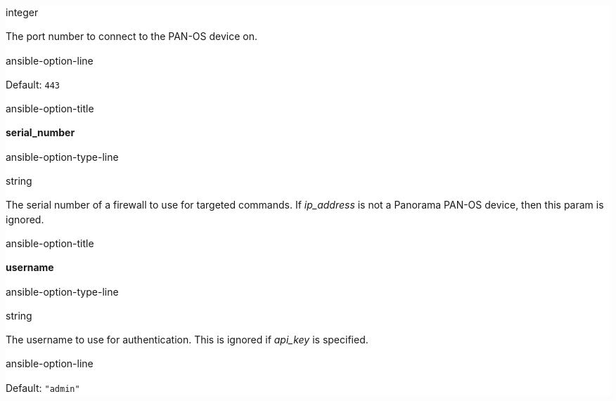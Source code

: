 <p><span className="ansible-option-type">integer</span></p>
</div></td>
<td><div className="ansible-option-indent-desc"></div><div className="ansible-option-cell">
<p>The port number to connect to the PAN-OS device on.</p>
<div className="rst-class">
<p>ansible-option-line</p>
</div>
<p><span className="ansible-option-default-bold">Default:</span> <code
className="interpreted-text" role="ansible-option-default">443</code></p>
</div></td>
</tr>
<tr className="odd">
<td><div className="ansible-option-indent"></div><div className="ansible-option-cell">
<div className="ansibleOptionAnchor" id="parameter-provider/serial_number"></div>
<div
id="ansible_collections.paloaltonetworks.panos.panos_virtual_router_facts_module__parameter-provider/serial_number">
<div className="rst-class">
<p>ansible-option-title</p>
</div>
</div>
<p><strong>serial_number</strong></p>
<a className="ansibleOptionLink" href="#parameter-provider/serial_number" title="Permalink to this option"></a>
<div className="rst-class">
<p>ansible-option-type-line</p>
</div>
<p><span className="ansible-option-type">string</span></p>
</div></td>
<td><div className="ansible-option-indent-desc"></div><div className="ansible-option-cell">
<p>The serial number of a firewall to use for targeted commands. If
<em>ip_address</em> is not a Panorama PAN-OS device, then this param is
ignored.</p>
</div></td>
</tr>
<tr className="even">
<td><div className="ansible-option-indent"></div><div className="ansible-option-cell">
<div className="ansibleOptionAnchor" id="parameter-provider/username"></div>
<div
id="ansible_collections.paloaltonetworks.panos.panos_virtual_router_facts_module__parameter-provider/username">
<div className="rst-class">
<p>ansible-option-title</p>
</div>
</div>
<p><strong>username</strong></p>
<a className="ansibleOptionLink" href="#parameter-provider/username" title="Permalink to this option"></a>
<div className="rst-class">
<p>ansible-option-type-line</p>
</div>
<p><span className="ansible-option-type">string</span></p>
</div></td>
<td><div className="ansible-option-indent-desc"></div><div className="ansible-option-cell">
<p>The username to use for authentication. This is ignored if
<em>api_key</em> is specified.</p>
<div className="rst-class">
<p>ansible-option-line</p>
</div>
<p><span className="ansible-option-default-bold">Default:</span> <code
className="interpreted-text"
role="ansible-option-default">"admin"</code></p>
</div></td>
</tr>
